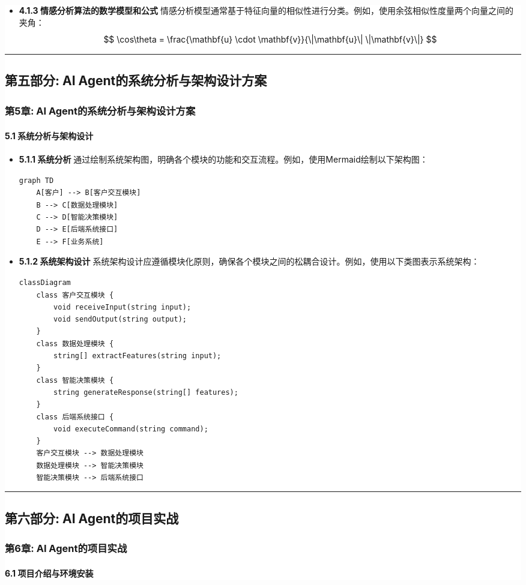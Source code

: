 - **4.1.3 情感分析算法的数学模型和公式**
  情感分析模型通常基于特征向量的相似性进行分类。例如，使用余弦相似性度量两个向量之间的夹角：
  $$ \cos\theta = \frac{\mathbf{u} \cdot \mathbf{v}}{\|\mathbf{u}\| \|\mathbf{v}\|} $$

---

## 第五部分: AI Agent的系统分析与架构设计方案

### 第5章: AI Agent的系统分析与架构设计方案

#### 5.1 系统分析与架构设计

- **5.1.1 系统分析**
  通过绘制系统架构图，明确各个模块的功能和交互流程。例如，使用Mermaid绘制以下架构图：
  ```mermaid
  graph TD
      A[客户] --> B[客户交互模块]
      B --> C[数据处理模块]
      C --> D[智能决策模块]
      D --> E[后端系统接口]
      E --> F[业务系统]
  ```

- **5.1.2 系统架构设计**
  系统架构设计应遵循模块化原则，确保各个模块之间的松耦合设计。例如，使用以下类图表示系统架构：
  ```mermaid
  classDiagram
      class 客户交互模块 {
          void receiveInput(string input);
          void sendOutput(string output);
      }
      class 数据处理模块 {
          string[] extractFeatures(string input);
      }
      class 智能决策模块 {
          string generateResponse(string[] features);
      }
      class 后端系统接口 {
          void executeCommand(string command);
      }
      客户交互模块 --> 数据处理模块
      数据处理模块 --> 智能决策模块
      智能决策模块 --> 后端系统接口
  ```

---

## 第六部分: AI Agent的项目实战

### 第6章: AI Agent的项目实战

#### 6.1 项目介绍与环境安装
